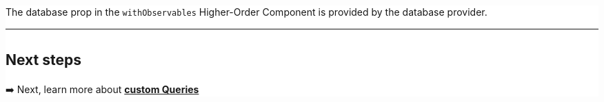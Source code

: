 The database prop in the `withObservables` Higher-Order Component is provided by the database provider.



* * *

## Next steps

➡️ Next, learn more about [**custom Queries**](./Query.md)
